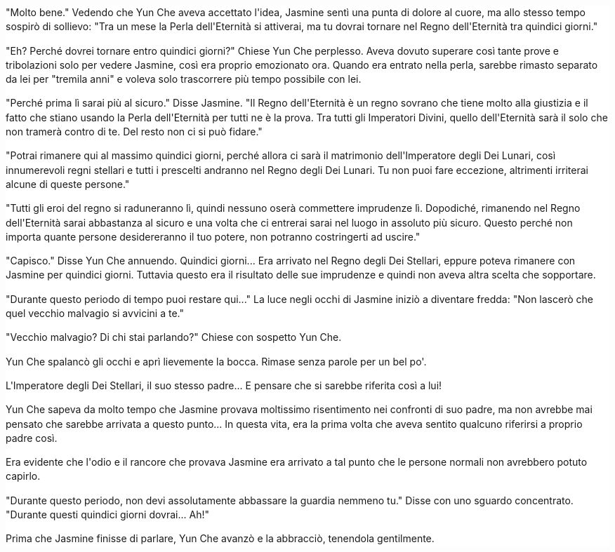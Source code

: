 
"Molto bene." Vedendo che Yun Che aveva accettato l'idea, Jasmine sentì una punta di dolore al cuore, ma allo stesso tempo sospirò di sollievo: "Tra un mese la Perla dell'Eternità si attiverai, ma tu dovrai tornare nel Regno dell'Eternità tra quindici giorni."


"Eh? Perché dovrei tornare entro quindici giorni?" Chiese Yun Che perplesso. Aveva dovuto superare così tante prove e tribolazioni solo per vedere Jasmine, così era proprio emozionato ora. Quando era entrato nella perla, sarebbe rimasto separato da lei per "tremila anni" e voleva solo trascorrere più tempo possibile con lei.


"Perché prima lì sarai più al sicuro." Disse Jasmine. "Il Regno dell'Eternità è un regno sovrano che tiene molto alla giustizia e il fatto che stiano usando la Perla dell'Eternità per tutti ne è la prova. Tra tutti gli Imperatori Divini, quello dell'Eternità sarà il solo che non tramerà contro di te. Del resto non ci si può fidare."


"Potrai rimanere qui al massimo quindici giorni, perché allora ci sarà il matrimonio dell'Imperatore degli Dei Lunari, così innumerevoli regni stellari e tutti i prescelti andranno nel Regno degli Dei Lunari. Tu non puoi fare eccezione, altrimenti irriterai alcune di queste persone."


"Tutti gli eroi del regno si raduneranno lì, quindi nessuno oserà commettere imprudenze lì. Dopodiché, rimanendo nel Regno dell'Eternità sarai abbastanza al sicuro e una volta che ci entrerai sarai nel luogo in assoluto più sicuro. Questo perché non importa quante persone desidereranno il tuo potere, non potranno costringerti ad uscire."


"Capisco." Disse Yun Che annuendo. Quindici giorni... Era arrivato nel Regno degli Dei Stellari, eppure poteva rimanere con Jasmine per quindici giorni. Tuttavia questo era il risultato delle sue imprudenze e quindi non aveva altra scelta che sopportare.


"Durante questo periodo di tempo puoi restare qui..." La luce negli occhi di Jasmine iniziò a diventare fredda: "Non lascerò che quel vecchio malvagio si avvicini a te."


"Vecchio malvagio? Di chi stai parlando?" Chiese con sospetto Yun Che.


Yun Che spalancò gli occhi e aprì lievemente la bocca. Rimase senza parole per un bel po'.


L'Imperatore degli Dei Stellari, il suo stesso padre... E pensare che si sarebbe riferita così a lui!


Yun Che sapeva da molto tempo che Jasmine provava moltissimo risentimento nei confronti di suo padre, ma non avrebbe mai pensato che sarebbe arrivata a questo punto... In questa vita, era la prima volta che aveva sentito qualcuno riferirsi a proprio padre così.


Era evidente che l'odio e il rancore che provava Jasmine era arrivato a tal punto che le persone normali non avrebbero potuto capirlo.


"Durante questo periodo, non devi assolutamente abbassare la guardia nemmeno tu." Disse con uno sguardo concentrato. "Durante questi quindici giorni dovrai... Ah!"


Prima che Jasmine finisse di parlare, Yun Che avanzò e la abbracciò, tenendola gentilmente.

